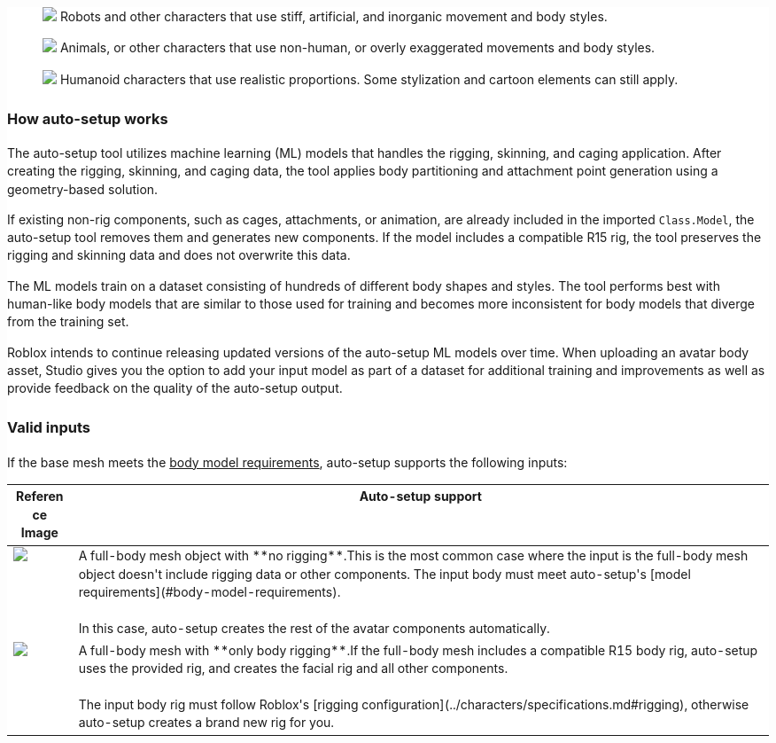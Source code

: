 <GridContainer numColumns="3">
<figure>
    <img src="../../assets/avatar/avatar-setup/Inorganic-Model.png" />
    <Alert severity = 'error'>Robots and other characters that use stiff, artificial, and inorganic movement and body styles.</Alert>
</figure>
<figure>
    <img src="../../assets/avatar/avatar-setup/Non-Humanoid-1.png" />
    <Alert severity = 'error'>Animals, or other characters that use non-human, or overly exaggerated movements and body styles.</Alert>
</figure>
<figure>
    <img src="../../assets/avatar/avatar-setup/Supported-Model.png" />
    <Alert severity = 'success'>Humanoid characters that use realistic proportions. Some stylization and cartoon elements can still apply.</Alert>
</figure>
</GridContainer>

### How auto-setup works

The auto-setup tool utilizes machine learning (ML) models that handles the rigging, skinning, and caging application. After creating the rigging, skinning, and caging data, the tool applies body partitioning and attachment point generation using a geometry-based solution.

If existing non-rig components, such as cages, attachments, or animation, are already included in the imported `Class.Model`, the auto-setup tool removes them and generates new components. If the model includes a compatible R15 rig, the tool preserves the rigging and skinning data and does not overwrite this data.

The ML models train on a dataset consisting of hundreds of different body shapes and styles. The tool performs best with human-like body models that are similar to those used for training and becomes more inconsistent for body models that diverge from the training set.

Roblox intends to continue releasing updated versions of the auto-setup ML models over time. When uploading an avatar body asset, Studio gives you the option to add your input model as part of a dataset for additional training and improvements as well as provide feedback on the quality of the auto-setup output.

### Valid inputs

If the base mesh meets the [body model requirements](#body-model-requirements), auto-setup supports the following inputs:

<table><thead>
  <tr>
    <th><b>Reference Image</b></th>
    <th><b>Auto-setup support</b></th>
  </tr></thead>
<tbody>
  <tr>
    <td><img src="../../assets/avatar/avatar-setup/Partial-Inputs-None-Rigged.png"/></td>
    <td><Alert severity = 'success'>A full-body mesh object with **no rigging**.</Alert>This is the most common case where the input is the full-body mesh object doesn't include rigging data or other components. The input body must meet auto-setup's [model requirements](#body-model-requirements). <br /><br /> In this case, auto-setup creates the rest of the avatar components automatically.</td>
  </tr>
  <tr>
    <td><img src="../../assets/avatar/avatar-setup/Partial-Inputs-Body-Rigged.png"/></td>
    <td><Alert severity = "success">A full-body mesh with **only body rigging**.</Alert>If the full-body mesh includes a compatible R15 body rig, auto-setup uses the provided rig, and creates the facial rig and all other components. <br /><br /> The input body rig must follow Roblox's [rigging configuration](../characters/specifications.md#rigging), otherwise auto-setup creates a brand new rig for you.</td>